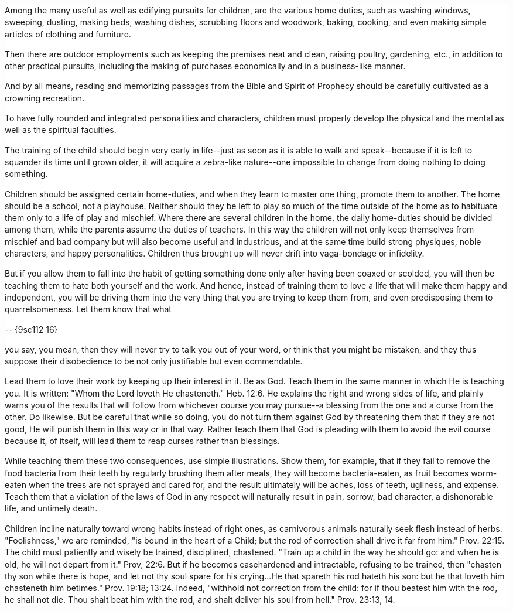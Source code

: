 Among the many useful as well as edifying pursuits for children, are the various home duties, such as washing windows, sweeping, dusting, making beds, washing dishes, scrubbing floors and woodwork, baking, cooking, and even making simple articles of clothing and furniture.

Then there are outdoor employments such as keeping the premises neat and clean, raising poultry, gardening, etc., in addition to other practical pursuits, including the making of purchases economically and in a business-like manner.

And by all means, reading and memorizing passages from the Bible and Spirit of Prophecy should be carefully cultivated as a crowning recreation.

To have fully rounded and integrated personalities and characters, children must properly develop the physical and the mental as well as the spiritual faculties.

The training of the child should begin very early in life--just as soon as it is able to walk and speak--because if it is left to squander its time until grown older, it will acquire a zebra-like nature--one impossible to change from doing nothing to doing something.

Children should be assigned certain home-duties, and when they learn to master one thing, promote them to another. The home should be a school, not a playhouse. Neither should they be left to play so much of the time outside of the home as to habituate them only to a life of play and mischief. Where there are several children in the home, the daily home-duties should be divided among them, while the parents assume the duties of teachers. In this way the children will not only keep themselves from mischief and bad company but will also become useful and industrious, and at the same time build strong physiques, noble characters, and happy personalities. Children thus brought up will never drift into vaga-bondage or infidelity.

But if you allow them to fall into the habit of getting something done only after having been coaxed or scolded, you will then be teaching them to hate both yourself and the work. And hence, instead of training them to love a life that will make them happy and independent, you will be driving them into the very thing that you are trying to keep them from, and even predisposing them to quarrelsomeness. Let them know that what

 -- {9sc112 16}   
  
  you say, you mean, then they will never try to talk you out of your word, or think that you might be mistaken, and they thus suppose their disobedience to be not only justifiable but even commendable.

Lead them to love their work by keeping up their interest in it. Be as God. Teach them in the same manner in which He is teaching you. It is written: "Whom the Lord loveth He chasteneth." Heb. 12:6. He explains the right and wrong sides of life, and plainly warns you of the results that will follow from whichever course you may pursue--a blessing from the one and a curse from the other. Do likewise. But be careful that while so doing, you do not turn them against God by threatening them that if they are not good, He will punish them in this way or in that way. Rather teach them that God is pleading with them to avoid the evil course because it, of itself, will lead them to reap curses rather than blessings.

While teaching them these two consequences, use simple illustrations. Show them, for example, that if they fail to remove the food bacteria from their teeth by regularly brushing them after meals, they will become bacteria-eaten, as fruit becomes worm-eaten when the trees are not sprayed and cared for, and the result ultimately will be aches, loss of teeth, ugliness, and expense. Teach them that a violation of the laws of God in any respect will naturally result in pain, sorrow, bad character, a dishonorable life, and untimely death.

Children incline naturally toward wrong habits instead of right ones, as carnivorous animals naturally seek flesh instead of herbs. "Foolishness," we are reminded, "is bound in the heart of a Child; but the rod of correction shall drive it far from him." Prov. 22:15. The child must patiently and wisely be trained, disciplined, chastened. "Train up a child in the way he should go: and when he is old, he will not depart from it." Prov, 22:6. But if he becomes casehardened and intractable, refusing to be trained, then "chasten thy son while there is hope, and let not thy soul spare for his crying...He that spareth his rod hateth his son: but he that loveth him chasteneth him betimes." Prov. 19:18; 13:24. Indeed, "withhold not correction from the child: for if thou beatest him with the rod, he shall not die. Thou shalt beat him with the rod, and shalt deliver his soul from hell." Prov. 23:13, 14.
